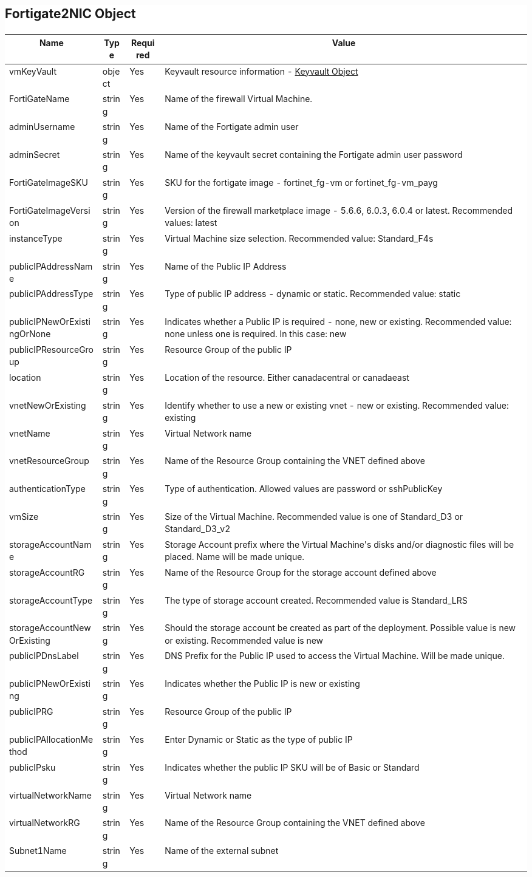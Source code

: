 ## Fortigate2NIC Object
| Name                        | Type   | Required | Value                                                                                                                                |
| --------------------------- | ------ | -------- | ------------------------------------------------------------------------------------------------------------------------------------ |
| vmKeyVault                  | object | Yes      | Keyvault resource information - [Keyvault Object](##Keyvault-Object)                                                                 |
| FortiGateName               | string | Yes      | Name of the firewall Virtual Machine.                                                                                                |
| adminUsername               | string | Yes      | Name of the Fortigate admin user                                                                                                     |
| adminSecret                 | string | Yes      | Name of the keyvault secret containing the Fortigate admin user password                                                             |
| FortiGateImageSKU           | string | Yes      | SKU for the fortigate image - fortinet_fg-vm or fortinet_fg-vm_payg                                                                  |
| FortiGateImageVersion       | string | Yes      | Version of the firewall marketplace image - 5.6.6, 6.0.3, 6.0.4 or latest. Recommended values: latest                                |
| instanceType                | string | Yes      | Virtual Machine size selection. Recommended value: Standard_F4s                                                                      |
| publicIPAddressName         | string | Yes      | Name of the Public IP Address                                                                                                        |
| publicIPAddressType         | string | Yes      | Type of public IP address - dynamic or static. Recommended value: static                                                             |
| publicIPNewOrExistingOrNone | string | Yes      | Indicates whether a Public IP is required - none, new or existing. Recommended value: none unless one is required. In this case: new |
| publicIPResourceGroup       | string | Yes      | Resource Group of the public IP                                                                                                      |
| location                    | string | Yes      | Location of the resource. Either canadacentral or canadaeast                                                                         |
| vnetNewOrExisting           | string | Yes      | Identify whether to use a new or existing vnet - new or existing. Recommended value: existing                                        |
| vnetName                    | string | Yes      | Virtual Network name                                                                                                                 |
| vnetResourceGroup           | string | Yes      | Name of the Resource Group containing the VNET defined above                                                                         |
| authenticationType          | string | Yes      | Type of authentication. Allowed values are password or sshPublicKey                                                                  |
| vmSize                      | string | Yes      | Size of the Virtual Machine. Recommended value is one of Standard_D3 or Standard_D3_v2                                               |
| storageAccountName          | string | Yes      | Storage Account prefix where the Virtual Machine's disks and/or diagnostic files will be placed. Name will be made unique.           |
| storageAccountRG            | string | Yes      | Name of the Resource Group for the storage account defined above                                                                     |
| storageAccountType          | string | Yes      | The type of storage account created. Recommended value is Standard_LRS                                                               |
| storageAccountNewOrExisting | string | Yes      | Should the storage account be created as part of the deployment. Possible value is new or existing. Recommended value is new         |
| publicIPDnsLabel            | string | Yes      | DNS Prefix for the Public IP used to access the Virtual Machine. Will be made unique.                                                |
| publicIPNewOrExisting       | string | Yes      | Indicates whether the Public IP is new or existing                                                                                   |
| publicIPRG                  | string | Yes      | Resource Group of the public IP                                                                                                      |
| publicIPAllocationMethod    | string | Yes      | Enter Dynamic or Static as the type of public IP                                                                                     |
| publicIPsku                 | string | Yes      | Indicates whether the public IP SKU will be of Basic or Standard                                                                     |
| virtualNetworkName          | string | Yes      | Virtual Network name                                                                                                                 |
| virtualNetworkRG            | string | Yes      | Name of the Resource Group containing the VNET defined above                                                                         |
| Subnet1Name                 | string | Yes      | Name of the external subnet                                                                                                          |